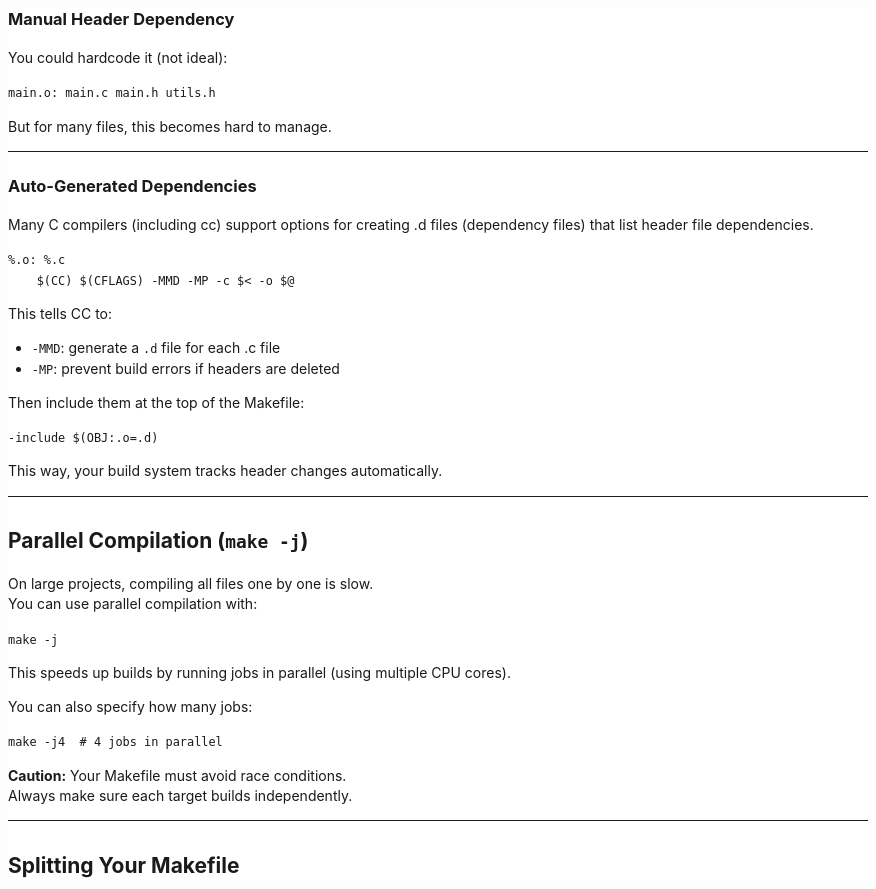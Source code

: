 ### Manual Header Dependency

You could hardcode it (not ideal):

```
main.o: main.c main.h utils.h
```

But for many files, this becomes hard to manage.

---

### Auto-Generated Dependencies


Many C compilers (including cc) support options for creating .d files (dependency files) that list header file dependencies.

```
%.o: %.c
	$(CC) $(CFLAGS) -MMD -MP -c $< -o $@
```

This tells CC to:
- `-MMD`: generate a `.d` file for each .c file
- `-MP`: prevent build errors if headers are deleted

Then include them at the top of the Makefile:

```
-include $(OBJ:.o=.d)
```

This way, your build system tracks header changes automatically.

---

## Parallel Compilation (`make -j`)

On large projects, compiling all files one by one is slow.  
You can use parallel compilation with:

```
make -j
```

This speeds up builds by running jobs in parallel (using multiple CPU cores).

You can also specify how many jobs:

```
make -j4  # 4 jobs in parallel
```

**Caution:** Your Makefile must avoid race conditions.  
Always make sure each target builds independently.

---

## Splitting Your Makefile
